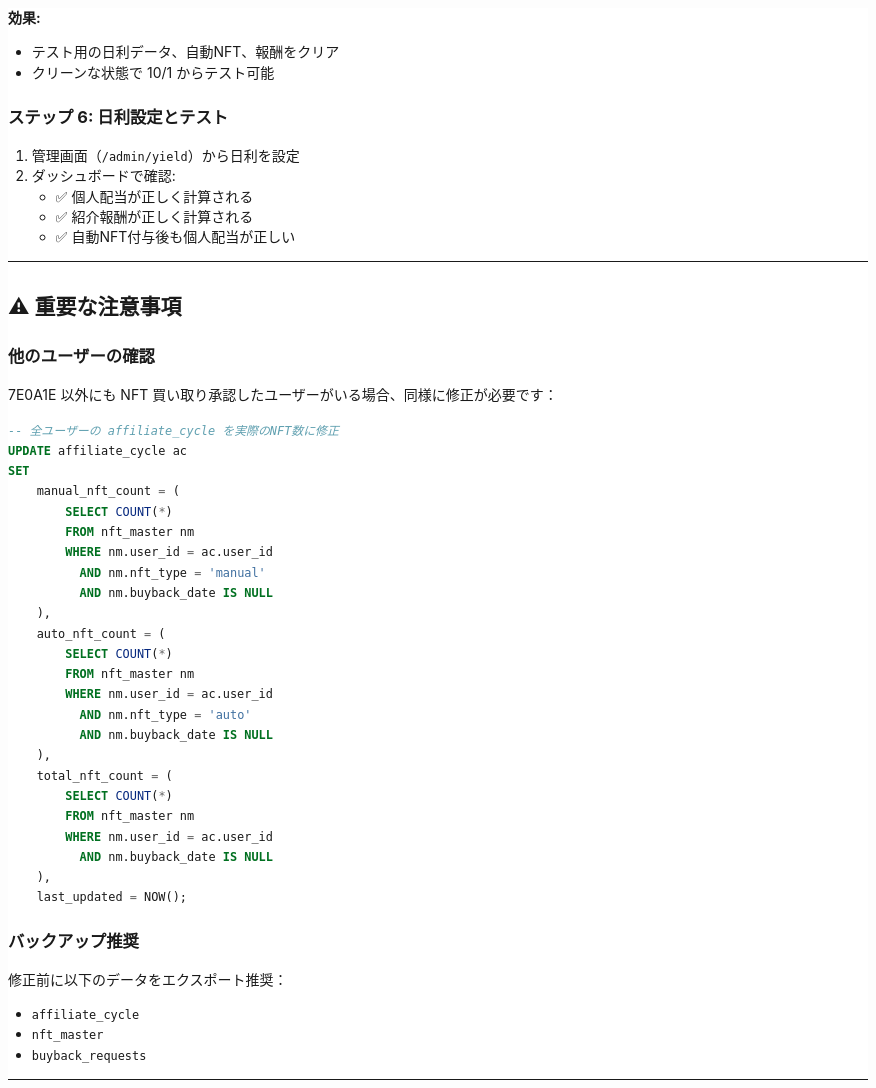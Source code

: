 **効果:**
- テスト用の日利データ、自動NFT、報酬をクリア
- クリーンな状態で 10/1 からテスト可能

### ステップ 6: 日利設定とテスト
1. 管理画面（`/admin/yield`）から日利を設定
2. ダッシュボードで確認:
   - ✅ 個人配当が正しく計算される
   - ✅ 紹介報酬が正しく計算される
   - ✅ 自動NFT付与後も個人配当が正しい

---

## ⚠️ 重要な注意事項

### 他のユーザーの確認
7E0A1E 以外にも NFT 買い取り承認したユーザーがいる場合、同様に修正が必要です：

```sql
-- 全ユーザーの affiliate_cycle を実際のNFT数に修正
UPDATE affiliate_cycle ac
SET
    manual_nft_count = (
        SELECT COUNT(*)
        FROM nft_master nm
        WHERE nm.user_id = ac.user_id
          AND nm.nft_type = 'manual'
          AND nm.buyback_date IS NULL
    ),
    auto_nft_count = (
        SELECT COUNT(*)
        FROM nft_master nm
        WHERE nm.user_id = ac.user_id
          AND nm.nft_type = 'auto'
          AND nm.buyback_date IS NULL
    ),
    total_nft_count = (
        SELECT COUNT(*)
        FROM nft_master nm
        WHERE nm.user_id = ac.user_id
          AND nm.buyback_date IS NULL
    ),
    last_updated = NOW();
```

### バックアップ推奨
修正前に以下のデータをエクスポート推奨：
- `affiliate_cycle`
- `nft_master`
- `buyback_requests`

---